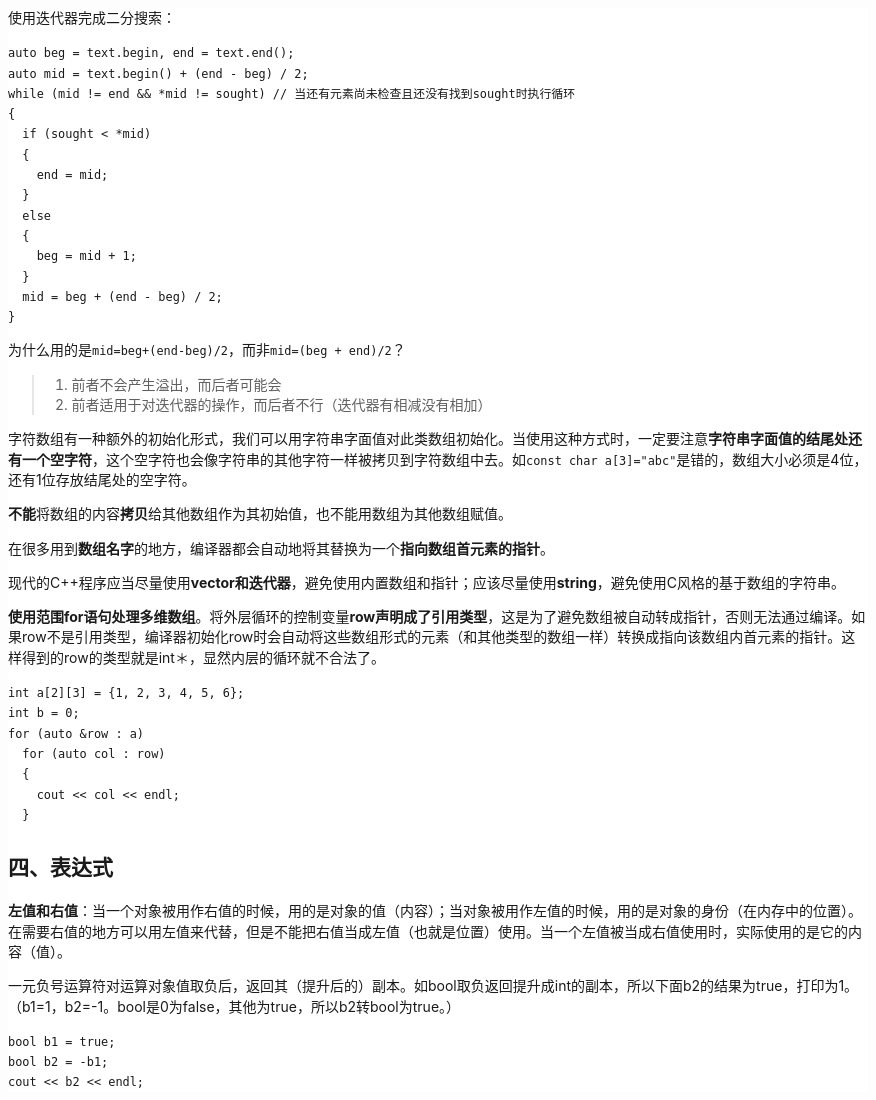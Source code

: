 使用迭代器完成二分搜索：
```
auto beg = text.begin, end = text.end();
auto mid = text.begin() + (end - beg) / 2;
while (mid != end && *mid != sought) // 当还有元素尚未检查且还没有找到sought时执行循环
{
  if (sought < *mid)
  {
    end = mid;
  }
  else
  {
    beg = mid + 1;
  }
  mid = beg + (end - beg) / 2;
}
```
为什么用的是`mid=beg+(end-beg)/2`，而非`mid=(beg + end)/2`？
> 1. 前者不会产生溢出，而后者可能会
> 2. 前者适用于对迭代器的操作，而后者不行（迭代器有相减没有相加）

字符数组有一种额外的初始化形式，我们可以用字符串字面值对此类数组初始化。当使用这种方式时，一定要注意**字符串字面值的结尾处还有一个空字符**，这个空字符也会像字符串的其他字符一样被拷贝到字符数组中去。如`const char a[3]="abc"`是错的，数组大小必须是4位，还有1位存放结尾处的空字符。

**不能**将数组的内容**拷贝**给其他数组作为其初始值，也不能用数组为其他数组赋值。

在很多用到**数组名字**的地方，编译器都会自动地将其替换为一个**指向数组首元素的指针**。

现代的C++程序应当尽量使用**vector和迭代器**，避免使用内置数组和指针；应该尽量使用**string**，避免使用C风格的基于数组的字符串。

**使用范围for语句处理多维数组**。将外层循环的控制变量**row声明成了引用类型**，这是为了避免数组被自动转成指针，否则无法通过编译。如果row不是引用类型，编译器初始化row时会自动将这些数组形式的元素（和其他类型的数组一样）转换成指向该数组内首元素的指针。这样得到的row的类型就是int＊，显然内层的循环就不合法了。
```
int a[2][3] = {1, 2, 3, 4, 5, 6};
int b = 0;
for (auto &row : a)
  for (auto col : row)
  {
    cout << col << endl;
  }
```

## 四、表达式

**左值和右值**：当一个对象被用作右值的时候，用的是对象的值（内容）；当对象被用作左值的时候，用的是对象的身份（在内存中的位置）。在需要右值的地方可以用左值来代替，但是不能把右值当成左值（也就是位置）使用。当一个左值被当成右值使用时，实际使用的是它的内容（值）。

一元负号运算符对运算对象值取负后，返回其（提升后的）副本。如bool取负返回提升成int的副本，所以下面b2的结果为true，打印为1。（b1=1，b2=-1。bool是0为false，其他为true，所以b2转bool为true。）
```
bool b1 = true;
bool b2 = -b1;
cout << b2 << endl;
```
